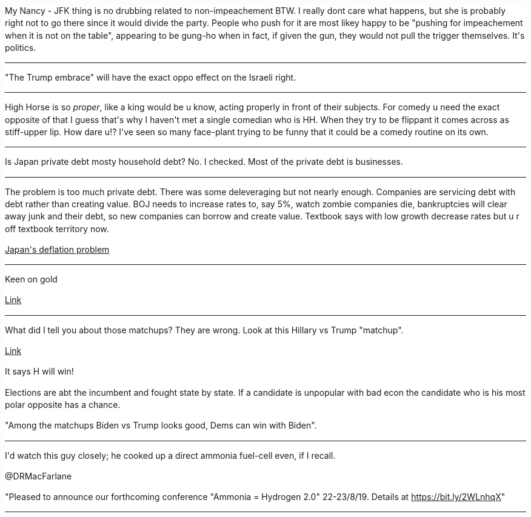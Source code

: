 
My Nancy - JFK thing is no drubbing related to non-impeachement BTW. I really dont care what happens, but she is probably right not to go there since it would divide the party. People who push for it are most likey happy to be "pushing for impeachement when it is not on the table", appearing to be gung-ho when in fact, if given the gun, they would not pull the trigger themselves. It's politics.

---

"The Trump embrace" will have the exact oppo effect on the Israeli right. 

---

High Horse is so _proper_, like a king would be u know, acting properly in front of their subjects. For comedy u need the exact opposite of that I guess that's why I haven't met a single comedian who is HH. When they try to be flippant it comes across as stiff-upper lip. How dare u!? I've seen so many face-plant trying to be funny that it could be a comedy routine on its own.

---

Is Japan private debt mosty household debt? No. I checked. Most of the private debt is businesses. 

---

The problem is too much private debt. There was some deleveraging but
not nearly enough. Companies are servicing debt with debt rather than
creating value. BOJ needs to increase rates to, say 5%, watch zombie
companies die, bankruptcies will clear away junk and their debt, so
new companies can borrow and create value. Textbook says with low
growth decrease rates but u r off textbook territory now.

[Japan's deflation problem](https://www.reuters.com/investigates/special-report/boj-kuroda-economy/?_ga=2.134200457.605687331.1554542001-1539180100.1539852795)

---

Keen on gold

[Link](https://youtu.be/X-N0EnY0qjI?t=98)

---

What did I tell you about those matchups? They are wrong. Look at this Hillary vs Trump "matchup". 

[Link](https://elections.huffingtonpost.com/pollster/2016-general-election-trump-vs-clinton)

It says H will win!

Elections are abt the incumbent and fought state by state. If a candidate is unpopular with bad econ the candidate who is his most polar opposite has a chance.

"Among the matchups Biden vs Trump looks good, Dems can win with Biden". 


---

I'd watch this guy closely; he cooked up a direct ammonia fuel-cell even, if I recall.

@DRMacFarlane

"Pleased to announce our forthcoming conference "Ammonia = Hydrogen 2.0" 22-23/8/19. Details at https://bit.ly/2WLnhqX"

---
